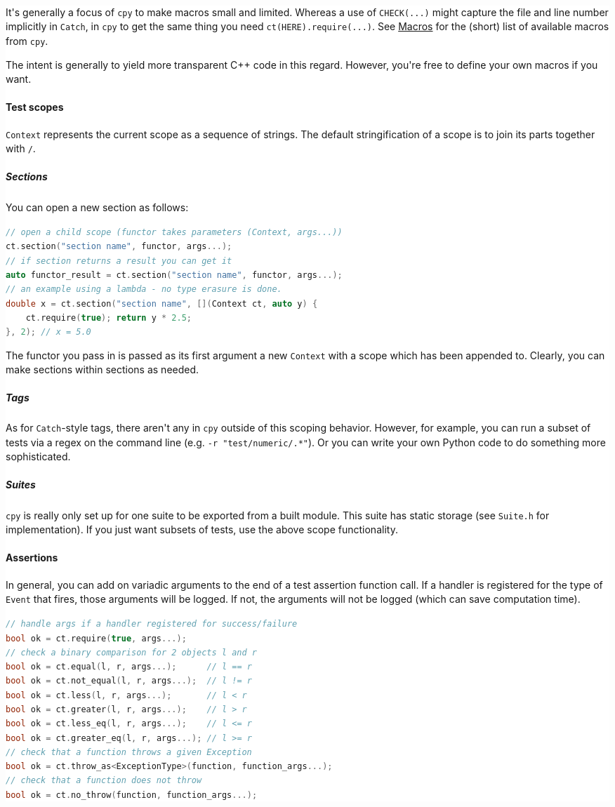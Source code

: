 It's generally a focus of `cpy` to make macros small and limited. Whereas a use of `CHECK(...)` might capture the file and line number implicitly in `Catch`, in `cpy` to get the same thing you need `ct(HERE).require(...)`. See [Macros](#macros) for the (short) list of available macros from `cpy`.

The intent is generally to yield more transparent C++ code in this regard. However, you're free to define your own macros if you want.

#### Test scopes

`Context` represents the current scope as a sequence of strings. The default stringification of a scope is to join its parts together with `/`.

##### Sections
You can open a new section as follows:

```c++
// open a child scope (functor takes parameters (Context, args...))
ct.section("section name", functor, args...);
// if section returns a result you can get it
auto functor_result = ct.section("section name", functor, args...);
// an example using a lambda - no type erasure is done.
double x = ct.section("section name", [](Context ct, auto y) {
    ct.require(true); return y * 2.5;
}, 2); // x = 5.0
```

The functor you pass in is passed as its first argument a new `Context` with a scope which has been appended to. Clearly, you can make sections within sections as needed.

##### Tags

As for `Catch`-style tags, there aren't any in `cpy` outside of this scoping behavior. However, for example, you can run a subset of tests via a regex on the command line (e.g. `-r "test/numeric/.*"`). Or you can write your own Python code to do something more sophisticated.

##### Suites

`cpy` is really only set up for one suite to be exported from a built module. This suite has static storage (see `Suite.h` for implementation). If you just want subsets of tests, use the above scope functionality.

#### Assertions

In general, you can add on variadic arguments to the end of a test assertion function call. If a handler is registered for the type of `Event` that fires, those arguments will be logged. If not, the arguments will not be logged (which can save computation time).

```c++
// handle args if a handler registered for success/failure
bool ok = ct.require(true, args...);
// check a binary comparison for 2 objects l and r
bool ok = ct.equal(l, r, args...);      // l == r
bool ok = ct.not_equal(l, r, args...);  // l != r
bool ok = ct.less(l, r, args...);       // l < r
bool ok = ct.greater(l, r, args...);    // l > r
bool ok = ct.less_eq(l, r, args...);    // l <= r
bool ok = ct.greater_eq(l, r, args...); // l >= r
// check that a function throws a given Exception
bool ok = ct.throw_as<ExceptionType>(function, function_args...);
// check that a function does not throw
bool ok = ct.no_throw(function, function_args...);
```
